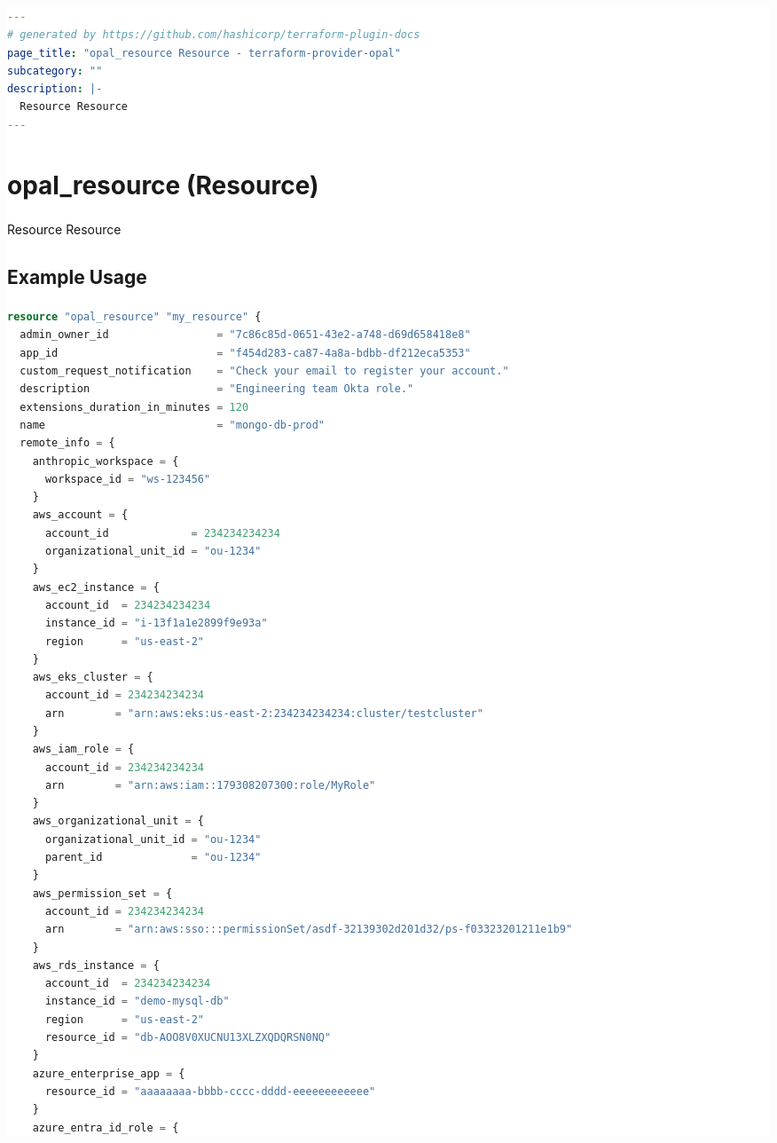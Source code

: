 ```yaml
---
# generated by https://github.com/hashicorp/terraform-plugin-docs
page_title: "opal_resource Resource - terraform-provider-opal"
subcategory: ""
description: |-
  Resource Resource
---
```


# opal_resource (Resource)

Resource Resource

## Example Usage

```terraform
resource "opal_resource" "my_resource" {
  admin_owner_id                 = "7c86c85d-0651-43e2-a748-d69d658418e8"
  app_id                         = "f454d283-ca87-4a8a-bdbb-df212eca5353"
  custom_request_notification    = "Check your email to register your account."
  description                    = "Engineering team Okta role."
  extensions_duration_in_minutes = 120
  name                           = "mongo-db-prod"
  remote_info = {
    anthropic_workspace = {
      workspace_id = "ws-123456"
    }
    aws_account = {
      account_id             = 234234234234
      organizational_unit_id = "ou-1234"
    }
    aws_ec2_instance = {
      account_id  = 234234234234
      instance_id = "i-13f1a1e2899f9e93a"
      region      = "us-east-2"
    }
    aws_eks_cluster = {
      account_id = 234234234234
      arn        = "arn:aws:eks:us-east-2:234234234234:cluster/testcluster"
    }
    aws_iam_role = {
      account_id = 234234234234
      arn        = "arn:aws:iam::179308207300:role/MyRole"
    }
    aws_organizational_unit = {
      organizational_unit_id = "ou-1234"
      parent_id              = "ou-1234"
    }
    aws_permission_set = {
      account_id = 234234234234
      arn        = "arn:aws:sso:::permissionSet/asdf-32139302d201d32/ps-f03323201211e1b9"
    }
    aws_rds_instance = {
      account_id  = 234234234234
      instance_id = "demo-mysql-db"
      region      = "us-east-2"
      resource_id = "db-AOO8V0XUCNU13XLZXQDQRSN0NQ"
    }
    azure_enterprise_app = {
      resource_id = "aaaaaaaa-bbbb-cccc-dddd-eeeeeeeeeeee"
    }
    azure_entra_id_role = {
```